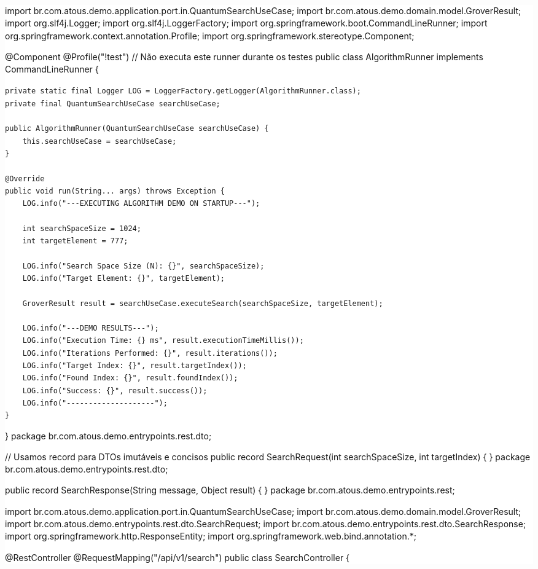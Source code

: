 import br.com.atous.demo.application.port.in.QuantumSearchUseCase;
import br.com.atous.demo.domain.model.GroverResult;
import org.slf4j.Logger;
import org.slf4j.LoggerFactory;
import org.springframework.boot.CommandLineRunner;
import org.springframework.context.annotation.Profile;
import org.springframework.stereotype.Component;

@Component
@Profile("!test") // Não executa este runner durante os testes
public class AlgorithmRunner implements CommandLineRunner {

    private static final Logger LOG = LoggerFactory.getLogger(AlgorithmRunner.class);
    private final QuantumSearchUseCase searchUseCase;

    public AlgorithmRunner(QuantumSearchUseCase searchUseCase) {
        this.searchUseCase = searchUseCase;
    }

    @Override
    public void run(String... args) throws Exception {
        LOG.info("---EXECUTING ALGORITHM DEMO ON STARTUP---");
        
        int searchSpaceSize = 1024;
        int targetElement = 777;

        LOG.info("Search Space Size (N): {}", searchSpaceSize);
        LOG.info("Target Element: {}", targetElement);

        GroverResult result = searchUseCase.executeSearch(searchSpaceSize, targetElement);

        LOG.info("---DEMO RESULTS---");
        LOG.info("Execution Time: {} ms", result.executionTimeMillis());
        LOG.info("Iterations Performed: {}", result.iterations());
        LOG.info("Target Index: {}", result.targetIndex());
        LOG.info("Found Index: {}", result.foundIndex());
        LOG.info("Success: {}", result.success());
        LOG.info("--------------------");
    }
} package br.com.atous.demo.entrypoints.rest.dto;

// Usamos record para DTOs imutáveis e concisos
public record SearchRequest(int searchSpaceSize, int targetIndex) {
} package br.com.atous.demo.entrypoints.rest.dto;

public record SearchResponse(String message, Object result) {
} package br.com.atous.demo.entrypoints.rest;

import br.com.atous.demo.application.port.in.QuantumSearchUseCase;
import br.com.atous.demo.domain.model.GroverResult;
import br.com.atous.demo.entrypoints.rest.dto.SearchRequest;
import br.com.atous.demo.entrypoints.rest.dto.SearchResponse;
import org.springframework.http.ResponseEntity;
import org.springframework.web.bind.annotation.*;

@RestController
@RequestMapping("/api/v1/search")
public class SearchController {
